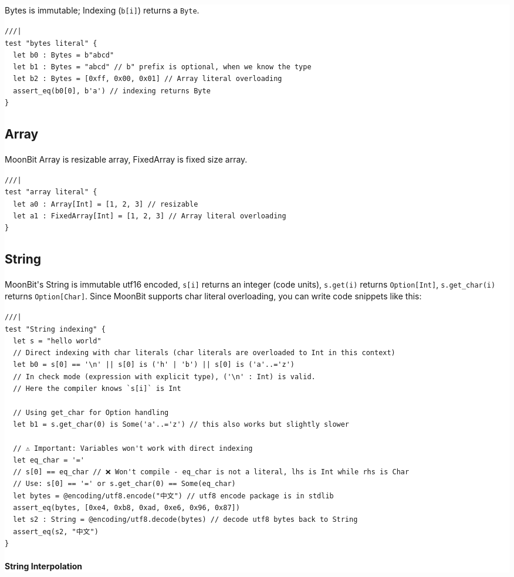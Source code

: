 Bytes is immutable; Indexing (`b[i]`) returns a `Byte`.

```moonbit
///|
test "bytes literal" {
  let b0 : Bytes = b"abcd"
  let b1 : Bytes = "abcd" // b" prefix is optional, when we know the type
  let b2 : Bytes = [0xff, 0x00, 0x01] // Array literal overloading
  assert_eq(b0[0], b'a') // indexing returns Byte
}
```
## Array

MoonBit Array is resizable array, FixedArray is fixed size array.

```moonbit
///|
test "array literal" {
  let a0 : Array[Int] = [1, 2, 3] // resizable
  let a1 : FixedArray[Int] = [1, 2, 3] // Array literal overloading
}
```

## String

MoonBit's String is immutable utf16 encoded, `s[i]` returns an integer (code units),
`s.get(i)` returns `Option[Int]`, `s.get_char(i)` returns `Option[Char]`. 
Since MoonBit supports char literal overloading, you can write code snippets like this:

```moonbit
///|
test "String indexing" {
  let s = "hello world"
  // Direct indexing with char literals (char literals are overloaded to Int in this context)
  let b0 = s[0] == '\n' || s[0] is ('h' | 'b') || s[0] is ('a'..='z')
  // In check mode (expression with explicit type), ('\n' : Int) is valid.
  // Here the compiler knows `s[i]` is Int

  // Using get_char for Option handling
  let b1 = s.get_char(0) is Some('a'..='z') // this also works but slightly slower

  // ⚠️ Important: Variables won't work with direct indexing
  let eq_char = '='
  // s[0] == eq_char // ❌ Won't compile - eq_char is not a literal, lhs is Int while rhs is Char
  // Use: s[0] == '=' or s.get_char(0) == Some(eq_char)
  let bytes = @encoding/utf8.encode("中文") // utf8 encode package is in stdlib
  assert_eq(bytes, [0xe4, 0xb8, 0xad, 0xe6, 0x96, 0x87]) 
  let s2 : String = @encoding/utf8.decode(bytes) // decode utf8 bytes back to String
  assert_eq(s2, "中文")
}
```

#### String Interpolation
